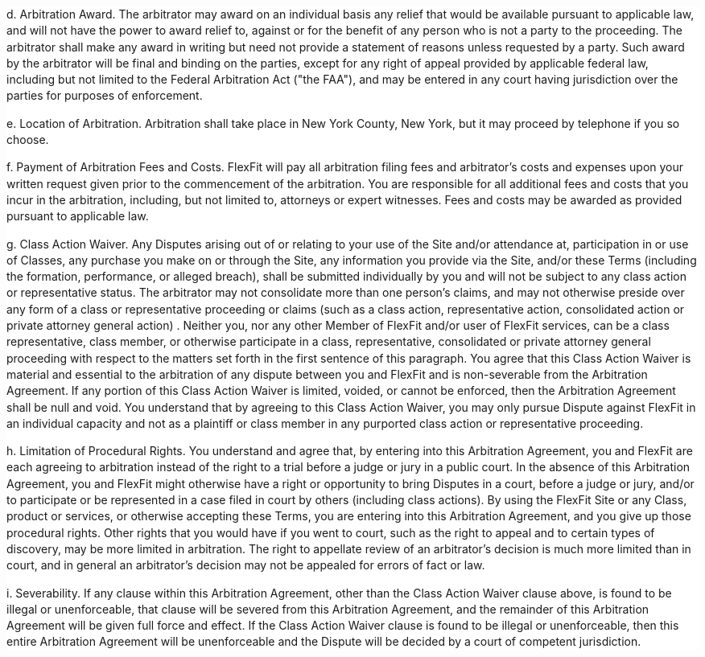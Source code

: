 

d. Arbitration Award. The arbitrator may award on an individual basis any relief that would be available pursuant to applicable law, and will not have the power to award relief to, against or for the benefit of any person who is not a party to the proceeding. The arbitrator shall make any award in writing but need not provide a statement of reasons unless requested by a party. Such award by the arbitrator will be final and binding on the parties, except for any right of appeal provided by applicable federal law, including but not limited to the Federal Arbitration Act ("the FAA"), and may be entered in any court having jurisdiction over the parties for purposes of enforcement.


e. Location of Arbitration. Arbitration shall take place in New York County, New York, but it may proceed by telephone if you so choose.


f. Payment of Arbitration Fees and Costs. FlexFit will pay all arbitration filing fees and arbitrator’s costs and expenses upon your written request given prior to the commencement of the arbitration. You are responsible for all additional fees and costs that you incur in the arbitration, including, but not limited to, attorneys or expert witnesses. Fees and costs may be awarded as provided pursuant to applicable law.


g. Class Action Waiver. Any Disputes arising out of or relating to your use of the Site and/or attendance at, participation in or use of Classes, any purchase you make on or through the Site, any information you provide via the Site, and/or these Terms (including the formation, performance, or alleged breach), shall be submitted individually by you and will not be subject to any class action or representative status. The arbitrator may not consolidate more than one person’s claims, and may not otherwise preside over any form of a class or representative proceeding or claims (such as a class action, representative action, consolidated action or private attorney general action) . Neither you, nor any other Member of FlexFit and/or user of FlexFit services, can be a class representative, class member, or otherwise participate in a class, representative, consolidated or private attorney general proceeding with respect to the matters set forth in the first sentence of this paragraph. You agree that this Class Action Waiver is material and essential to the arbitration of any dispute between you and FlexFit and is non-severable from the Arbitration Agreement. If any portion of this Class Action Waiver is limited, voided, or cannot be enforced, then the Arbitration Agreement shall be null and void. You understand that by agreeing to this Class Action Waiver, you may only pursue Dispute against FlexFit in an individual capacity and not as a plaintiff or class member in any purported class action or representative proceeding.


h. Limitation of Procedural Rights. You understand and agree that, by entering into this Arbitration Agreement, you and FlexFit are each agreeing to arbitration instead of the right to a trial before a judge or jury in a public court. In the absence of this Arbitration Agreement, you and FlexFit might otherwise have a right or opportunity to bring Disputes in a court, before a judge or jury, and/or to participate or be represented in a case filed in court by others (including class actions). By using the FlexFit Site or any Class, product or services, or otherwise accepting these Terms, you are entering into this Arbitration Agreement, and you give up those procedural rights. Other rights that you would have if you went to court, such as the right to appeal and to certain types of discovery, may be more limited in arbitration. The right to appellate review of an arbitrator’s decision is much more limited than in court, and in general an arbitrator’s decision may not be appealed for errors of fact or law.


i. Severability. If any clause within this Arbitration Agreement, other than the Class Action Waiver clause above, is found to be illegal or unenforceable, that clause will be severed from this Arbitration Agreement, and the remainder of this Arbitration Agreement will be given full force and effect. If the Class Action Waiver clause is found to be illegal or unenforceable, then this entire Arbitration Agreement will be unenforceable and the Dispute will be decided by a court of competent jurisdiction.
